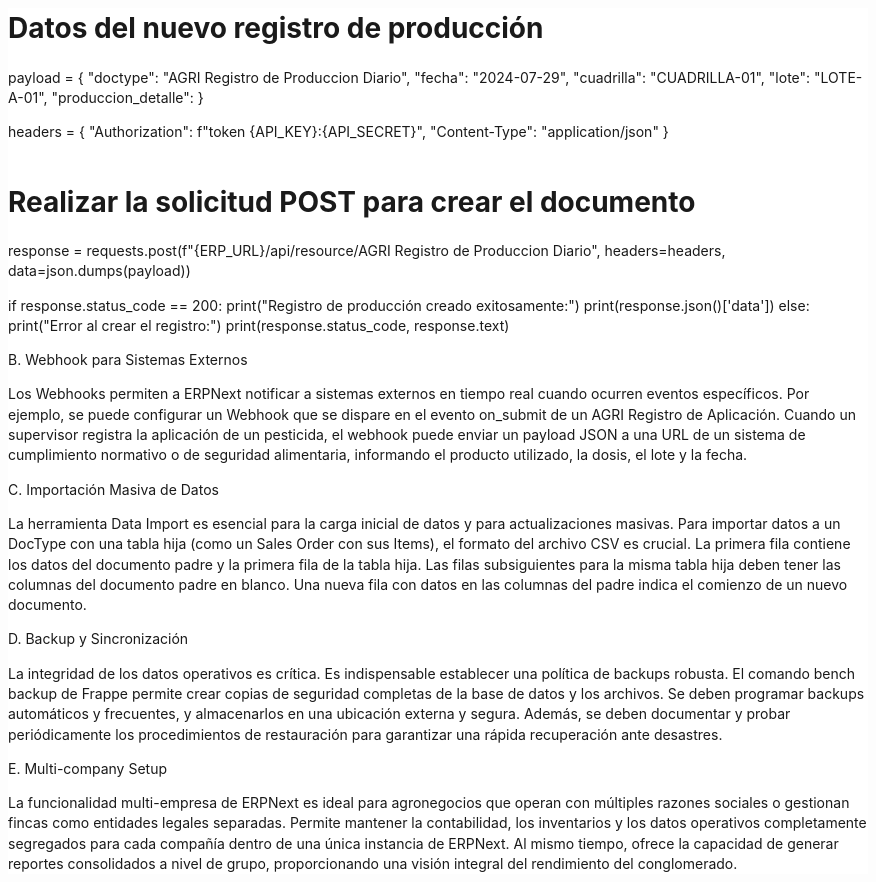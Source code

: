 # Datos del nuevo registro de producción
payload = {
    "doctype": "AGRI Registro de Produccion Diario",
    "fecha": "2024-07-29",
    "cuadrilla": "CUADRILLA-01",
    "lote": "LOTE-A-01",
    "produccion_detalle":
}

headers = {
    "Authorization": f"token {API_KEY}:{API_SECRET}",
    "Content-Type": "application/json"
}

# Realizar la solicitud POST para crear el documento
response = requests.post(f"{ERP_URL}/api/resource/AGRI Registro de Produccion Diario", headers=headers, data=json.dumps(payload))

if response.status_code == 200:
    print("Registro de producción creado exitosamente:")
    print(response.json()['data'])
else:
    print("Error al crear el registro:")
    print(response.status_code, response.text)

B. Webhook para Sistemas Externos

Los Webhooks permiten a ERPNext notificar a sistemas externos en tiempo real cuando ocurren eventos específicos. Por ejemplo, se puede configurar un Webhook que se dispare en el evento on_submit de un AGRI Registro de Aplicación. Cuando un supervisor registra la aplicación de un pesticida, el webhook puede enviar un payload JSON a una URL de un sistema de cumplimiento normativo o de seguridad alimentaria, informando el producto utilizado, la dosis, el lote y la fecha.

C. Importación Masiva de Datos

La herramienta Data Import es esencial para la carga inicial de datos y para actualizaciones masivas. Para importar datos a un DocType con una tabla hija (como un Sales Order con sus Items), el formato del archivo CSV es crucial. La primera fila contiene los datos del documento padre y la primera fila de la tabla hija. Las filas subsiguientes para la misma tabla hija deben tener las columnas del documento padre en blanco. Una nueva fila con datos en las columnas del padre indica el comienzo de un nuevo documento.

D. Backup y Sincronización

La integridad de los datos operativos es crítica. Es indispensable establecer una política de backups robusta. El comando bench backup de Frappe permite crear copias de seguridad completas de la base de datos y los archivos. Se deben programar backups automáticos y frecuentes, y almacenarlos en una ubicación externa y segura. Además, se deben documentar y probar periódicamente los procedimientos de restauración para garantizar una rápida recuperación ante desastres.

E. Multi-company Setup

La funcionalidad multi-empresa de ERPNext es ideal para agronegocios que operan con múltiples razones sociales o gestionan fincas como entidades legales separadas. Permite mantener la contabilidad, los inventarios y los datos operativos completamente segregados para cada compañía dentro de una única instancia de ERPNext. Al mismo tiempo, ofrece la capacidad de generar reportes consolidados a nivel de grupo, proporcionando una visión integral del rendimiento del conglomerado.
